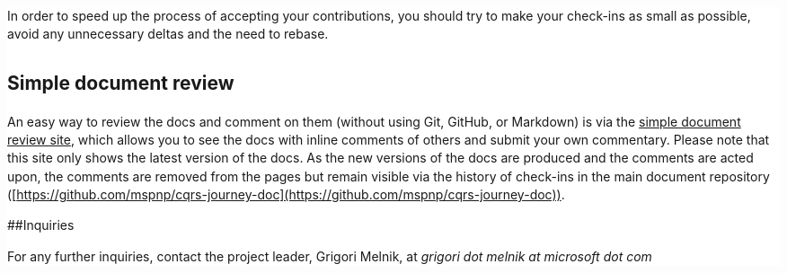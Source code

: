 In order to speed up the process of accepting your contributions, you should try to make your check-ins as small as possible, avoid any unnecessary deltas and the need to rebase.

<a name="simplereview" />

## Simple document review

An easy way to review the docs and comment on them (without using Git, GitHub, or Markdown) is via the [simple document review site](http://pundit.cloudapp.net/#Journey_00_Preface.doc), which allows you to see the docs with inline comments of others and submit your own commentary. Please note that this site only shows the latest version of the docs. As the new versions of the docs are produced and the comments are acted upon, the comments are removed from the pages but remain visible via the history of check-ins in the main document repository ([https://github.com/mspnp/cqrs-journey-doc](https://github.com/mspnp/cqrs-journey-doc)). 

##Inquiries

For any further inquiries, contact the project leader, Grigori Melnik, at _grigori dot melnik at microsoft dot com_

[releasenotes]: https://github.com/mspnp/cqrs-journey/blob/master/docs/Appendix1_Running.markdown
